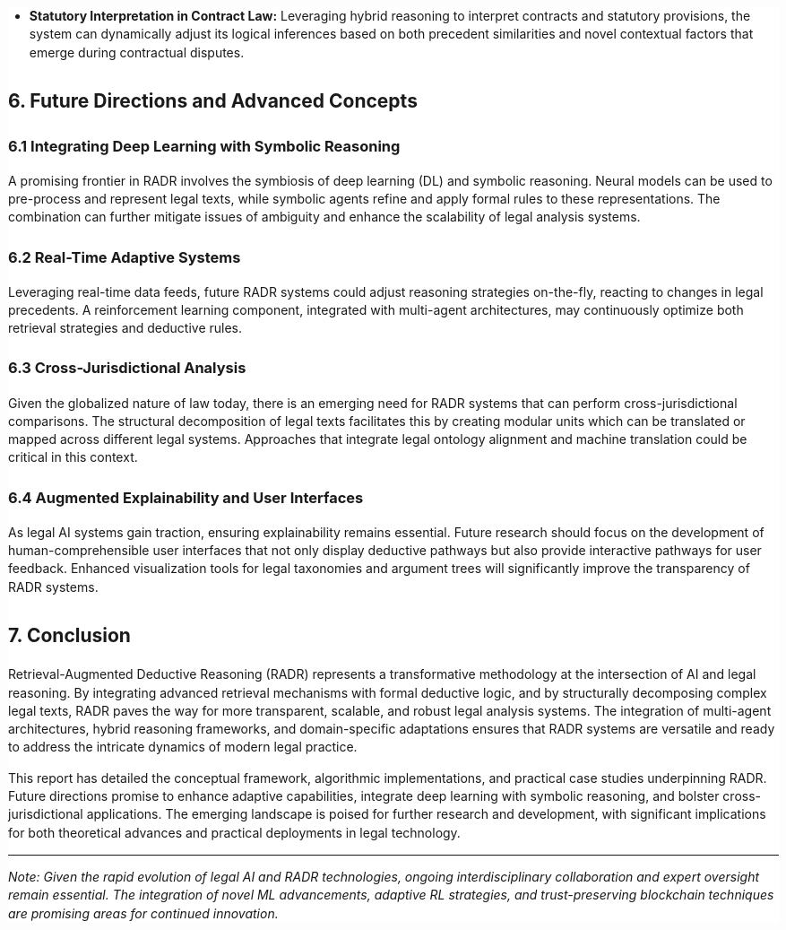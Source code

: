 - **Statutory Interpretation in Contract Law:** Leveraging hybrid reasoning to interpret contracts and statutory provisions, the system can dynamically adjust its logical inferences based on both precedent similarities and novel contextual factors that emerge during contractual disputes.

## 6. Future Directions and Advanced Concepts

### 6.1 Integrating Deep Learning with Symbolic Reasoning

A promising frontier in RADR involves the symbiosis of deep learning (DL) and symbolic reasoning. Neural models can be used to pre-process and represent legal texts, while symbolic agents refine and apply formal rules to these representations. The combination can further mitigate issues of ambiguity and enhance the scalability of legal analysis systems.

### 6.2 Real-Time Adaptive Systems

Leveraging real-time data feeds, future RADR systems could adjust reasoning strategies on-the-fly, reacting to changes in legal precedents. A reinforcement learning component, integrated with multi-agent architectures, may continuously optimize both retrieval strategies and deductive rules.

### 6.3 Cross-Jurisdictional Analysis

Given the globalized nature of law today, there is an emerging need for RADR systems that can perform cross-jurisdictional comparisons. The structural decomposition of legal texts facilitates this by creating modular units which can be translated or mapped across different legal systems. Approaches that integrate legal ontology alignment and machine translation could be critical in this context.

### 6.4 Augmented Explainability and User Interfaces

As legal AI systems gain traction, ensuring explainability remains essential. Future research should focus on the development of human-comprehensible user interfaces that not only display deductive pathways but also provide interactive pathways for user feedback. Enhanced visualization tools for legal taxonomies and argument trees will significantly improve the transparency of RADR systems.

## 7. Conclusion

Retrieval-Augmented Deductive Reasoning (RADR) represents a transformative methodology at the intersection of AI and legal reasoning. By integrating advanced retrieval mechanisms with formal deductive logic, and by structurally decomposing complex legal texts, RADR paves the way for more transparent, scalable, and robust legal analysis systems. The integration of multi-agent architectures, hybrid reasoning frameworks, and domain-specific adaptations ensures that RADR systems are versatile and ready to address the intricate dynamics of modern legal practice.

This report has detailed the conceptual framework, algorithmic implementations, and practical case studies underpinning RADR. Future directions promise to enhance adaptive capabilities, integrate deep learning with symbolic reasoning, and bolster cross-jurisdictional applications. The emerging landscape is poised for further research and development, with significant implications for both theoretical advances and practical deployments in legal technology.

---

*Note: Given the rapid evolution of legal AI and RADR technologies, ongoing interdisciplinary collaboration and expert oversight remain essential. The integration of novel ML advancements, adaptive RL strategies, and trust-preserving blockchain techniques are promising areas for continued innovation.*
